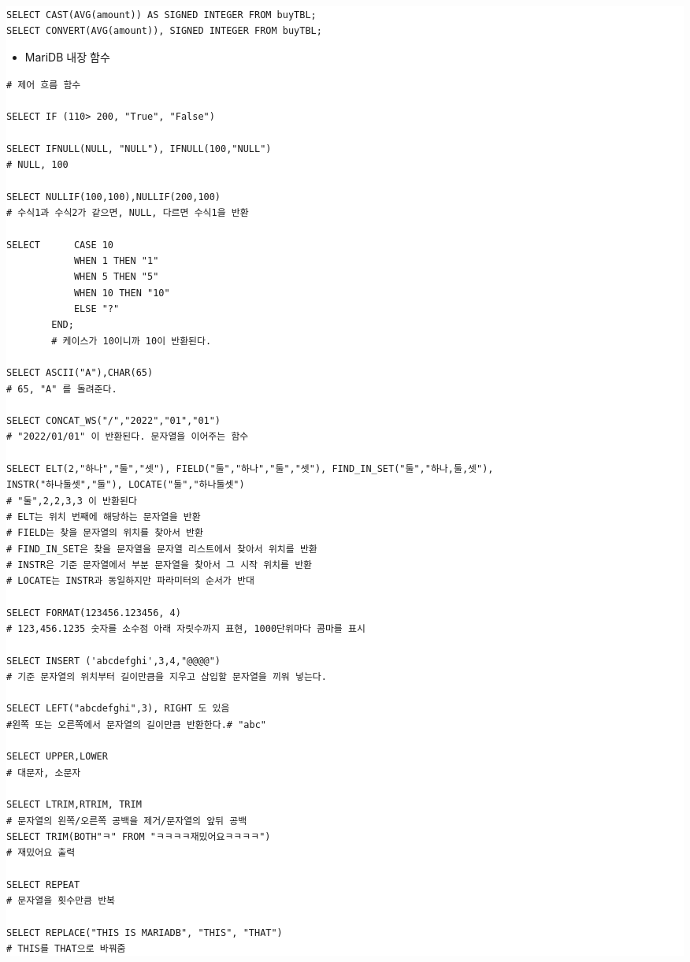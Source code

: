 ```mysql
SELECT CAST(AVG(amount)) AS SIGNED INTEGER FROM buyTBL;
SELECT CONVERT(AVG(amount)), SIGNED INTEGER FROM buyTBL;
```



* MariDB 내장 함수

```mysql
# 제어 흐름 함수

SELECT IF (110> 200, "True", "False")

SELECT IFNULL(NULL, "NULL"), IFNULL(100,"NULL")
# NULL, 100

SELECT NULLIF(100,100),NULLIF(200,100)
# 수식1과 수식2가 같으면, NULL, 다르면 수식1을 반환

SELECT		CASE 10
			WHEN 1 THEN "1"
			WHEN 5 THEN "5"
			WHEN 10 THEN "10"
			ELSE "?"
		END;
		# 케이스가 10이니까 10이 반환된다.
		
SELECT ASCII("A"),CHAR(65)
# 65, "A" 를 돌려준다.

SELECT CONCAT_WS("/","2022","01","01")
# "2022/01/01" 이 반환된다. 문자열을 이어주는 함수

SELECT ELT(2,"하나","둘","셋"), FIELD("둘","하나","둘","셋"), FIND_IN_SET("둘","하나,둘,셋"),
INSTR("하나둘셋","둘"), LOCATE("둘","하나둘셋")
# "둘",2,2,3,3 이 반환된다
# ELT는 위치 번째에 해당하는 문자열을 반환
# FIELD는 찾을 문자열의 위치를 찾아서 반환
# FIND_IN_SET은 찾을 문자열을 문자열 리스트에서 찾아서 위치를 반환
# INSTR은 기준 문자열에서 부분 문자열을 찾아서 그 시작 위치를 반환
# LOCATE는 INSTR과 동일하지만 파라미터의 순서가 반대

SELECT FORMAT(123456.123456, 4)
# 123,456.1235 숫자를 소수점 아래 자릿수까지 표현, 1000단위마다 콤마를 표시

SELECT INSERT ('abcdefghi',3,4,"@@@@")
# 기준 문자열의 위치부터 길이만큼을 지우고 삽입할 문자열을 끼워 넣는다.

SELECT LEFT("abcdefghi",3), RIGHT 도 있음
#왼쪽 또는 오른쪽에서 문자열의 길이만큼 반환한다.# "abc"

SELECT UPPER,LOWER
# 대문자, 소문자

SELECT LTRIM,RTRIM, TRIM
# 문자열의 왼쪽/오른쪽 공백을 제거/문자열의 앞뒤 공백
SELECT TRIM(BOTH"ㅋ" FROM "ㅋㅋㅋㅋ재밌어요ㅋㅋㅋㅋ")
# 재밌어요 출력

SELECT REPEAT
# 문자열을 횟수만큼 반복

SELECT REPLACE("THIS IS MARIADB", "THIS", "THAT")
# THIS를 THAT으로 바꿔줌

```